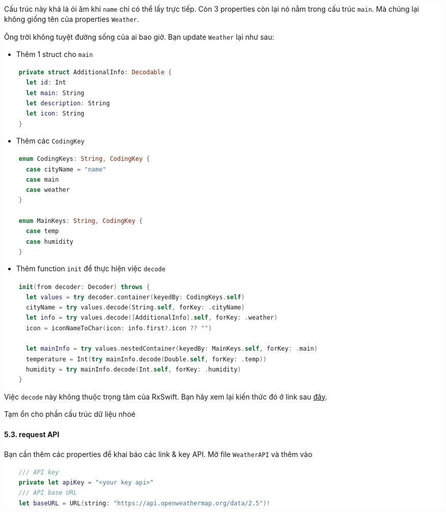 Cấu trúc này khá là ói ăm khi `name` chỉ có thể lấy trực tiếp. Còn 3 properties còn lại nó nằm trong cấu trúc `main`. Mà chúng lại không giống tên của properties `Weather`.

Ông trời không tuyệt đường sống của ai bao giờ. Bạn update  `Weather` lại như sau:

* Thêm 1 struct cho `main`

```swift
    private struct AdditionalInfo: Decodable {
      let id: Int
      let main: String
      let description: String
      let icon: String
    }
```

* Thêm các `CodingKey`

```swift
    enum CodingKeys: String, CodingKey {
      case cityName = "name"
      case main
      case weather
    }

    enum MainKeys: String, CodingKey {
      case temp
      case humidity
    }
```

* Thêm function `init` để thực hiện việc `decode`

```swift
    init(from decoder: Decoder) throws {
      let values = try decoder.container(keyedBy: CodingKeys.self)
      cityName = try values.decode(String.self, forKey: .cityName)
      let info = try values.decode([AdditionalInfo].self, forKey: .weather)
      icon = iconNameToChar(icon: info.first?.icon ?? "")

      let mainInfo = try values.nestedContainer(keyedBy: MainKeys.self, forKey: .main)
      temperature = Int(try mainInfo.decode(Double.self, forKey: .temp))
      humidity = try mainInfo.decode(Int.self, forKey: .humidity)
    }
```

Việc `decode` này không thuộc trọng tâm của RxSwift. Bạn hãy xem lại kiến thức đó ở link sau [đây](https://fxstudio.dev/encoding-va-decoding-trong-swift/).

Tạm ổn cho phần cấu trúc dữ liệu nhoé

#### 5.3. request API

Bạn cần thêm các properties để khai báo các link & key API. Mở file `WeatherAPI` và thêm vào

```swift
    /// API key
    private let apiKey = "<your key api>"
    /// API base URL
    let baseURL = URL(string: "https://api.openweathermap.org/data/2.5")!
```
